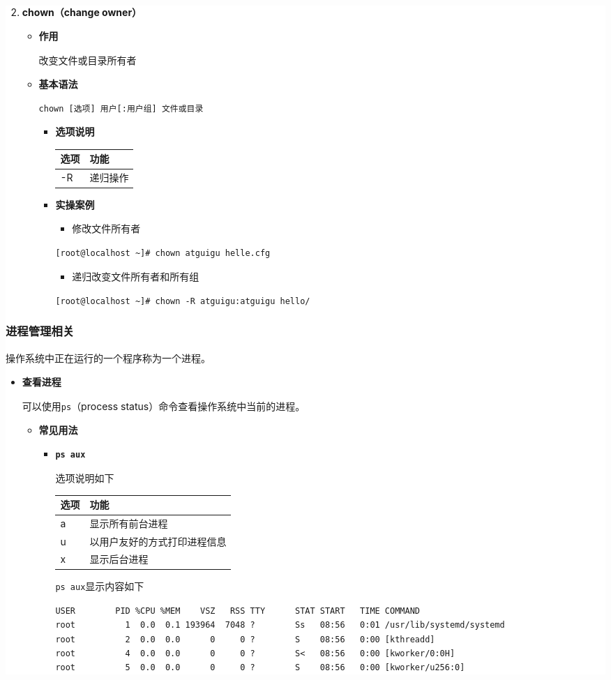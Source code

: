 2. **chown（change owner）**

   - **作用**

     改变文件或目录所有者

   * **基本语法**

     `chown [选项] 用户[:用户组] 文件或目录`


      * **选项说明**
    
        | 选项 | 功能     |
        | ---- | -------- |
        | -R   | 递归操作 |


      * **实操案例**
    
        *   修改文件所有者
    
        ```纯文本
        [root@localhost ~]# chown atguigu helle.cfg 
        ```
    
        *   递归改变文件所有者和所有组
    
        ```纯文本
        [root@localhost ~]# chown -R atguigu:atguigu hello/
        ```

### 进程管理相关

操作系统中正在运行的一个程序称为一个进程。

- **查看进程**

  可以使用`ps`（process status）命令查看操作系统中当前的进程。

  - **常见用法**

    - **`ps aux`**

      选项说明如下

      | 选项 | 功能                         |
      | ---- | ---------------------------- |
      | a    | 显示所有前台进程             |
      | u    | 以用户友好的方式打印进程信息 |
      | x    | 显示后台进程                 |

      `ps aux`显示内容如下

      ```
      USER        PID %CPU %MEM    VSZ   RSS TTY      STAT START   TIME COMMAND
      root          1  0.0  0.1 193964  7048 ?        Ss   08:56   0:01 /usr/lib/systemd/systemd
      root          2  0.0  0.0      0     0 ?        S    08:56   0:00 [kthreadd]
      root          4  0.0  0.0      0     0 ?        S<   08:56   0:00 [kworker/0:0H]
      root          5  0.0  0.0      0     0 ?        S    08:56   0:00 [kworker/u256:0]
      ```
